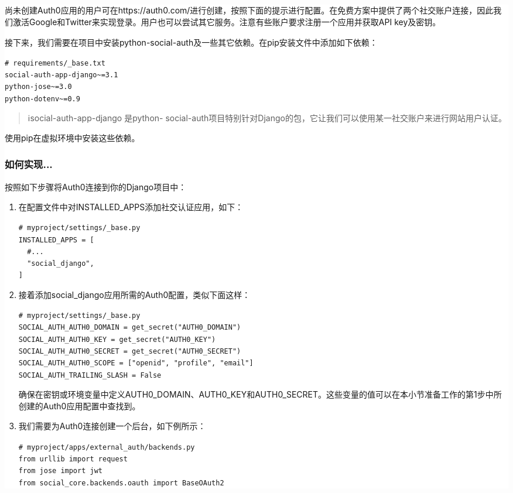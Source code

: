 尚未创建Auth0应用的用户可在https:/​/​auth0.​com/​​进行创建，按照下面的提示进行配置。在免费方案中提供了两个社交账户连接，因此我们激活Google和Twitter来实现登录。用户也可以尝试其它服务。注意有些账户要求注册一个应用并获取API key及密钥。

接下来，我们需要在项目中安装python-social-auth及一些其它依赖。在pip安装文件中添加如下依赖：

```
# requirements/_base.txt
social-auth-app-django~=3.1 
python-jose~=3.0 
python-dotenv~=0.9
```

> ℹ️social-auth-app-django 是python- social-auth项目特别针对Django的包，它让我们可以使用某一社交账户来进行网站用户认证。

使用pip在虚拟环境中安装这些依赖。

### 如何实现...

按照如下步骤将Auth0连接到你的Django项目中：

1.  在配置文件中对INSTALLED_APPS添加社交认证应用，如下：  


    ```
    # myproject/settings/_base.py
    INSTALLED_APPS = [ 
      #...
      "social_django",
    ]
    ```

1.  接着添加social_django应用所需的Auth0配置，类似下面这样：  


    ```
    # myproject/settings/_base.py
    SOCIAL_AUTH_AUTH0_DOMAIN = get_secret("AUTH0_DOMAIN") 
    SOCIAL_AUTH_AUTH0_KEY = get_secret("AUTH0_KEY") 
    SOCIAL_AUTH_AUTH0_SECRET = get_secret("AUTH0_SECRET") 
    SOCIAL_AUTH_AUTH0_SCOPE = ["openid", "profile", "email"] 
    SOCIAL_AUTH_TRAILING_SLASH = False
    ```

    确保在密钥或环境变量中定义AUTH0_DOMAIN、AUTH0_KEY和AUTH0_SECRET。这些变量的值可以在本小节准备工作的第1步中所创建的Auth0应用配置中查找到。

1.  我们需要为Auth0连接创建一个后台，如下例所示：  


    ```
    # myproject/apps/external_auth/backends.py
    from urllib import request
    from jose import jwt
    from social_core.backends.oauth import BaseOAuth2
